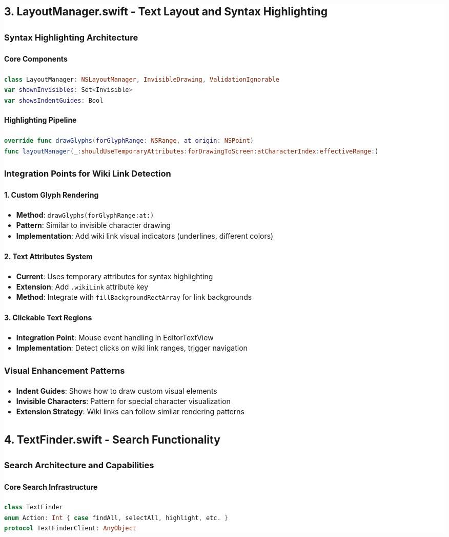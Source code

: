## 3. LayoutManager.swift - Text Layout and Syntax Highlighting

### Syntax Highlighting Architecture

#### Core Components
```swift
class LayoutManager: NSLayoutManager, InvisibleDrawing, ValidationIgnorable
var shownInvisibles: Set<Invisible>
var showsIndentGuides: Bool
```

#### Highlighting Pipeline
```swift
override func drawGlyphs(forGlyphRange: NSRange, at origin: NSPoint)
func layoutManager(_:shouldUseTemporaryAttributes:forDrawingToScreen:atCharacterIndex:effectiveRange:)
```

### Integration Points for Wiki Link Detection

#### 1. Custom Glyph Rendering
- **Method**: `drawGlyphs(forGlyphRange:at:)`
- **Pattern**: Similar to invisible character drawing
- **Implementation**: Add wiki link visual indicators (underlines, different colors)

#### 2. Text Attributes System
- **Current**: Uses temporary attributes for syntax highlighting
- **Extension**: Add `.wikiLink` attribute key
- **Method**: Integrate with `fillBackgroundRectArray` for link backgrounds

#### 3. Clickable Text Regions
- **Integration Point**: Mouse event handling in EditorTextView
- **Implementation**: Detect clicks on wiki link ranges, trigger navigation

### Visual Enhancement Patterns
- **Indent Guides**: Shows how to draw custom visual elements
- **Invisible Characters**: Pattern for special character visualization
- **Extension Strategy**: Wiki links can follow similar rendering patterns

## 4. TextFinder.swift - Search Functionality

### Search Architecture and Capabilities

#### Core Search Infrastructure
```swift
class TextFinder
enum Action: Int { case findAll, selectAll, highlight, etc. }
protocol TextFinderClient: AnyObject
```
